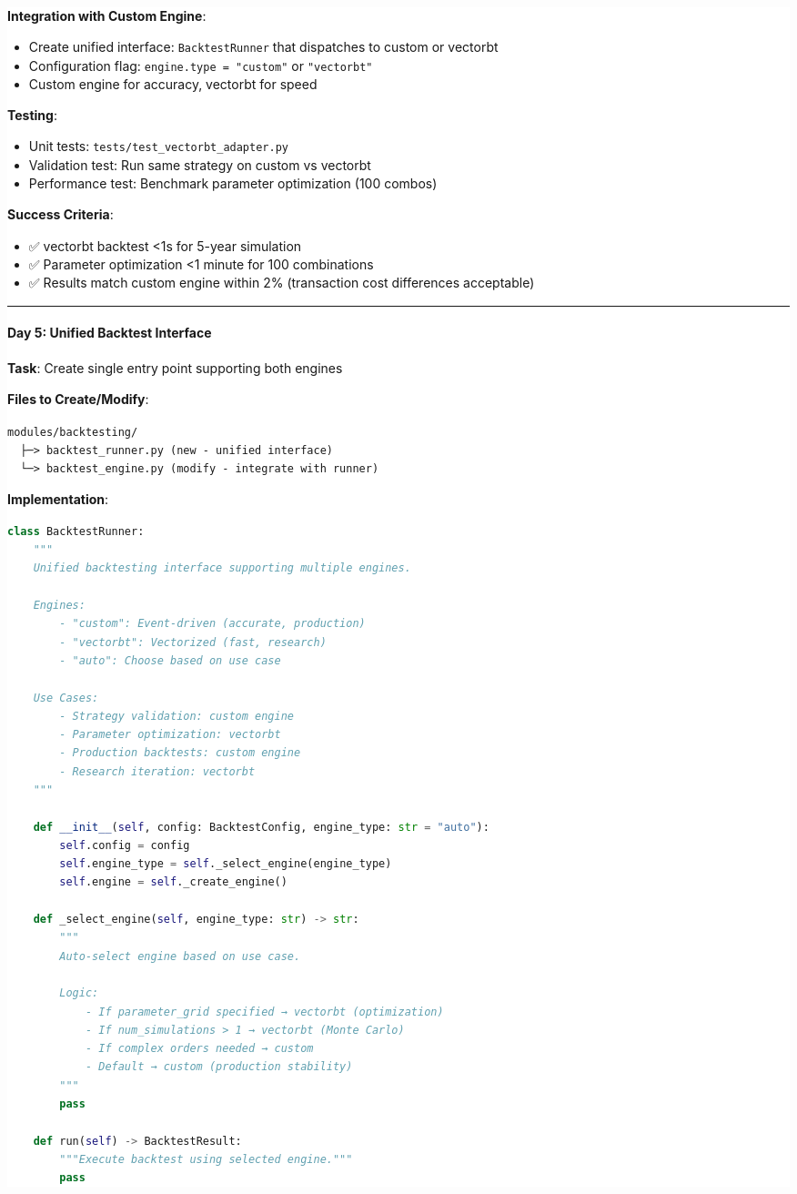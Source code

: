 **Integration with Custom Engine**:
- Create unified interface: `BacktestRunner` that dispatches to custom or vectorbt
- Configuration flag: `engine.type = "custom"` or `"vectorbt"`
- Custom engine for accuracy, vectorbt for speed

**Testing**:
- Unit tests: `tests/test_vectorbt_adapter.py`
- Validation test: Run same strategy on custom vs vectorbt
- Performance test: Benchmark parameter optimization (100 combos)

**Success Criteria**:
- ✅ vectorbt backtest <1s for 5-year simulation
- ✅ Parameter optimization <1 minute for 100 combinations
- ✅ Results match custom engine within 2% (transaction cost differences acceptable)

---

#### Day 5: Unified Backtest Interface

**Task**: Create single entry point supporting both engines

**Files to Create/Modify**:
```
modules/backtesting/
  ├─> backtest_runner.py (new - unified interface)
  └─> backtest_engine.py (modify - integrate with runner)
```

**Implementation**:

```python
class BacktestRunner:
    """
    Unified backtesting interface supporting multiple engines.

    Engines:
        - "custom": Event-driven (accurate, production)
        - "vectorbt": Vectorized (fast, research)
        - "auto": Choose based on use case

    Use Cases:
        - Strategy validation: custom engine
        - Parameter optimization: vectorbt
        - Production backtests: custom engine
        - Research iteration: vectorbt
    """

    def __init__(self, config: BacktestConfig, engine_type: str = "auto"):
        self.config = config
        self.engine_type = self._select_engine(engine_type)
        self.engine = self._create_engine()

    def _select_engine(self, engine_type: str) -> str:
        """
        Auto-select engine based on use case.

        Logic:
            - If parameter_grid specified → vectorbt (optimization)
            - If num_simulations > 1 → vectorbt (Monte Carlo)
            - If complex orders needed → custom
            - Default → custom (production stability)
        """
        pass

    def run(self) -> BacktestResult:
        """Execute backtest using selected engine."""
        pass
```